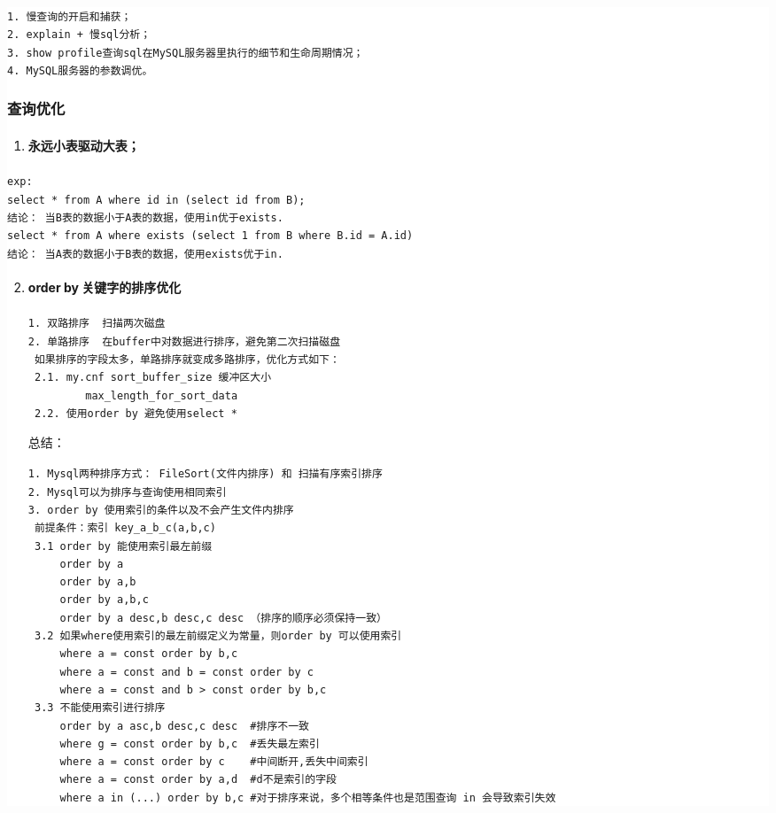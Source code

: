 ```tex
1. 慢查询的开启和捕获；
2. explain + 慢sql分析；
3. show profile查询sql在MySQL服务器里执行的细节和生命周期情况；
4. MySQL服务器的参数调优。
```

### 查询优化

1. #### 永远小表驱动大表；

  ```tex
  exp:
  select * from A where id in (select id from B);
  结论： 当B表的数据小于A表的数据，使用in优于exists.
  select * from A where exists (select 1 from B where B.id = A.id)
  结论： 当A表的数据小于B表的数据，使用exists优于in.
  ```

2. #### order by 关键字的排序优化

   ```tex
   1. 双路排序  扫描两次磁盘
   2. 单路排序  在buffer中对数据进行排序，避免第二次扫描磁盘
   	如果排序的字段太多，单路排序就变成多路排序，优化方式如下：
   	2.1. my.cnf sort_buffer_size 缓冲区大小
   			max_length_for_sort_data
   	2.2. 使用order by 避免使用select *
   ```

   总结：

   ```tex
   1. Mysql两种排序方式： FileSort(文件内排序) 和 扫描有序索引排序
   2. Mysql可以为排序与查询使用相同索引
   3. order by 使用索引的条件以及不会产生文件内排序
   	前提条件：索引 key_a_b_c(a,b,c)
   	3.1 order by 能使用索引最左前缀
   		order by a
   		order by a,b
   		order by a,b,c
   		order by a desc,b desc,c desc （排序的顺序必须保持一致）
   	3.2 如果where使用索引的最左前缀定义为常量，则order by 可以使用索引
   		where a = const order by b,c
   		where a = const and b = const order by c
   		where a = const and b > const order by b,c
   	3.3 不能使用索引进行排序
   		order by a asc,b desc,c desc  #排序不一致
   		where g = const order by b,c  #丢失最左索引
   		where a = const order by c 	  #中间断开,丢失中间索引
   		where a = const order by a,d  #d不是索引的字段
   		where a in (...) order by b,c #对于排序来说，多个相等条件也是范围查询 in 会导致索引失效
   ```

   
